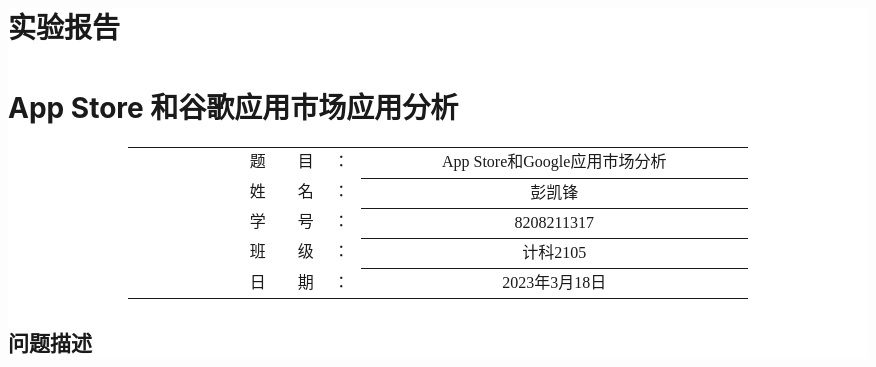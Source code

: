 # 实验报告



 

# App Store 和谷歌应用市场应用分析

 













<table style="border:none;text-align:center;width:72%;font-family:仿宋;font-size:14px; margin: 0 auto;">
    <tbody style="font-family:方正公文仿宋;font-size:12pt;">
    	<tr style="font-weight:normal;"> 
    		<td style="width:20%;text-align:right;">题　　目</td>
    		<td style="width:2%">：</td> 
    		<td style="width:40%;font-weight:normal;border-bottom: 1px solid;text-align:center;font-family:华文仿宋"> App Store和Google应用市场分析</td>     </tr>
    	<tr style="font-weight:normal;"> 
    		<td style="width:20%;text-align:right;">姓　　名</td>
    		<td style="width:2%">：</td> 
    		<td style="width:40%;font-weight:normal;border-bottom: 1px solid;text-align:center;font-family:华文仿宋"> 彭凯锋</td>     </tr>
    	<tr style="font-weight:normal;"> 
    		<td style="width:20%;text-align:right;">学　　号</td>
    		<td style="width:2%">：</td> 
    		<td style="width:40%;font-weight:normal;border-bottom: 1px solid;text-align:center;font-family:华文仿宋">8208211317 </td>     </tr>
    	<tr style="font-weight:normal;"> 
    		<td style="width:20%;text-align:right;">班　　级</td>
    		<td style="width:%">：</td> 
    		<td style="width:40%;font-weight:normal;border-bottom: 1px solid;text-align:center;font-family:华文仿宋"> 计科2105</td>     </tr>
    	<tr style="font-weight:normal;"> 
    		<td style="width:20%;text-align:right;">日　　期</td>
    		<td style="width:2%">：</td> 
    		<td style="width:40%;font-weight:normal;border-bottom: 1px solid;text-align:center;font-family:华文仿宋">2023年3月18日</td>     </tr>
    </tbody>              
    </table>




 <div style="page-break-after: always;"></div>

## 问题描述

